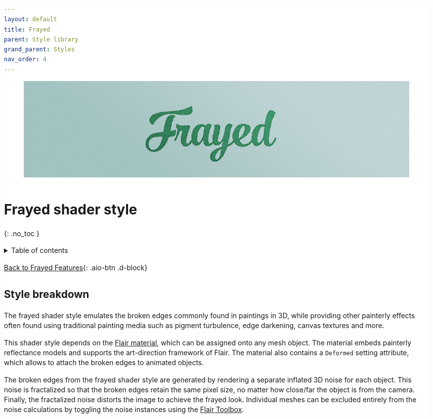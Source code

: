 ```yaml
---
layout: default
title: Frayed
parent: Style library
grand_parent: Styles
nav_order: 4
---
```


<figure>
 <img src="/media/styles/frayed/header.jpg" alt="Frayed header">
</figure>

# Frayed shader style
{: .no_toc }

<details close markdown="block"><summary>
    Table of contents
  </summary></details>

[Back to Frayed Features](https://artineering.io/styles/frayed
){: .aio-btn .d-block}

## Style breakdown

The frayed shader style emulates the broken edges commonly found in paintings in 3D, while providing other painterly effects often found using traditional painting media such as pigment turbulence, edge darkening, canvas textures and more.

This shader style depends on the [Flair material](/flair/materials/flair-shader), which can be assigned onto any mesh object. The material embeds painterly reflectance models and supports the art-direction framework of Flair. The material also contains a	 `Deformed` setting attribute, which allows to attach the broken edges to animated objects.

The broken edges from the frayed shader style are generated by rendering a separate inflated 3D noise for each object. This noise is fractalized so that the broken edges retain the same pixel size, no matter how close/far the object is from the camera. Finally, the fractalized noise distorts the image to achieve the frayed look. Individual meshes can be excluded entirely from the noise calculations by toggling the noise instances using the [Flair Toolbox](/flair/toolbox).
